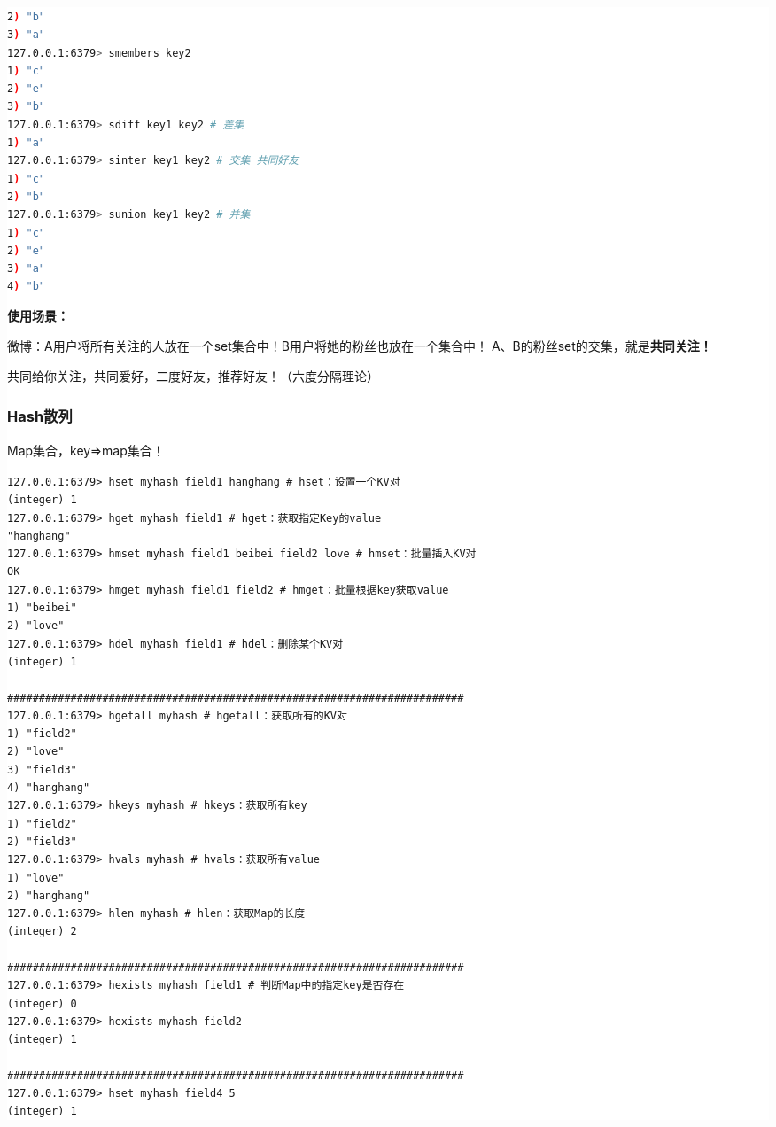 ```bash
2) "b"
3) "a"
127.0.0.1:6379> smembers key2
1) "c"
2) "e"
3) "b"
127.0.0.1:6379> sdiff key1 key2 # 差集
1) "a"
127.0.0.1:6379> sinter key1 key2 # 交集 共同好友
1) "c"
2) "b"
127.0.0.1:6379> sunion key1 key2 # 并集
1) "c"
2) "e"
3) "a"
4) "b"
```

**使用场景：**

微博：A用户将所有关注的人放在一个set集合中！B用户将她的粉丝也放在一个集合中！ A、B的粉丝set的交集，就是**共同关注！**

共同给你关注，共同爱好，二度好友，推荐好友！（六度分隔理论）

### Hash散列

Map集合，key=>map集合！

```shell
127.0.0.1:6379> hset myhash field1 hanghang # hset：设置一个KV对
(integer) 1
127.0.0.1:6379> hget myhash field1 # hget：获取指定Key的value
"hanghang"
127.0.0.1:6379> hmset myhash field1 beibei field2 love # hmset：批量插入KV对
OK
127.0.0.1:6379> hmget myhash field1 field2 # hmget：批量根据key获取value
1) "beibei"
2) "love"
127.0.0.1:6379> hdel myhash field1 # hdel：删除某个KV对
(integer) 1

########################################################################
127.0.0.1:6379> hgetall myhash # hgetall：获取所有的KV对
1) "field2"
2) "love"
3) "field3"
4) "hanghang"
127.0.0.1:6379> hkeys myhash # hkeys：获取所有key
1) "field2"
2) "field3"
127.0.0.1:6379> hvals myhash # hvals：获取所有value
1) "love"
2) "hanghang"
127.0.0.1:6379> hlen myhash # hlen：获取Map的长度
(integer) 2

########################################################################
127.0.0.1:6379> hexists myhash field1 # 判断Map中的指定key是否存在
(integer) 0
127.0.0.1:6379> hexists myhash field2
(integer) 1
 
########################################################################
127.0.0.1:6379> hset myhash field4 5 
(integer) 1
```